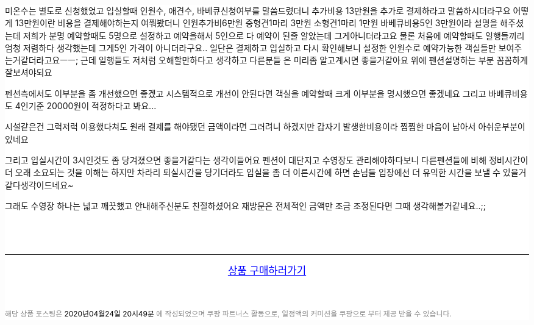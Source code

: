 미온수는 별도로 신청했었고 입실할때 인원수, 애견수, 바베큐신청여부를 말씀드렸더니 추가비용 13만원을 추가로 결제하라고 말씀하시더라구요 어떻게 13만원이란 비용을 결제해야하는지 여쭤봤더니 인원추가비6만원 중형견1마리 3만원 소형견1마리 1만원 바베큐비용5인 3만원이라 설명을 해주셨는데 저희가 분명 예약할때도 5명으로  설정하고 예약을해서 5인으로 다 예약이 된줄 알았는데 그게아니더라고요 물론 처음에 예약할때도 일행들끼리 엄청 저렴하다 생각했는데 그게5인 가격이 아니더라구요.. 일단은 결제하고 입실하고 다시 확인해보니 설정한 인원수로 예약가능한 객실들만 보여주는거같더라고요ㅡㅡ; 근데 일행들도 저처럼 오해할만하다고 생각하고 다른분들
은 미리좀 알고계시면 좋을거같아요 위에 펜션설명하는 부분 꼼꼼하게 잘보셔야되요

펜션측에서도 이부분을 좀 개선했으면 좋겠고 시스템적으로 개선이 안된다면 객실을 예약할때
크게 이부분을 명시했으면 좋겠네요 그리고 바베큐비용도 4인기준 20000원이 적정하다고 봐요...

시설같은건 그럭저럭 이용했다쳐도 원래 결제를 해야됐던 금액이라면 그러려니 하겠지만 갑자기 발생한비용이라 찜찜한 마음이 남아서 아쉬운부분이 있네요

그리고 입실시간이 3시인것도 좀 당겨졌으면 좋을거같다는 생각이들어요 펜션이 대단지고 수영장도 관리해야하다보니 다른펜션들에 비해 정비시간이 더 오래 소요되는 것을 이해는 하지만 차라리 퇴실시간을 당기더라도 입실을 좀 더 이른시간에 하면 손님들 입장에선 더 유익한 시간을 보낼 수 있을거 같다생각이드네요~

그래도 수영장 하나는 넓고 깨끗했고 안내해주신분도 친절하셨어요 재방문은 전체적인 금액만 조금 조정된다면 그때 생각해볼거같네요..;;</span>
    
<br>
<br>


  
---
  
<p align="center"><a href="http://me2.do/G4IBQE2M" style="font-size: 1.2rem; color: blue;">상품 구매하러가기</a></p>
  
<br>
  
<span style="font-size: 0.85rem; color: #888;">해당 상품 포스팅은 <span style="color: #000;"> 2020년04월24일 20시49분 </span> 에 작성되었으며 쿠팡 파트너스 활동으로, 일정액의 커미션을 쿠팡으로 부터 제공 받을 수 있습니다.</span>